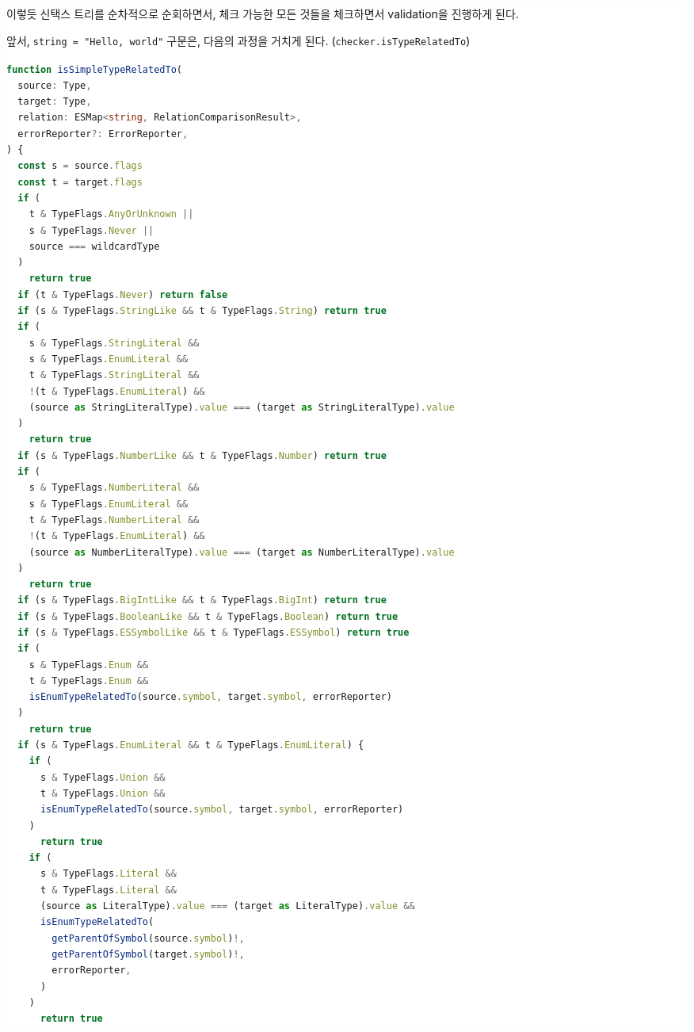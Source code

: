 이렇듯 신택스 트리를 순차적으로 순회하면서, 체크 가능한 모든 것들을 체크하면서 validation을 진행하게 된다.

앞서, `string = "Hello, world"` 구문은, 다음의 과정을 거치게 된다. (`checker.isTypeRelatedTo`)

```ts
function isSimpleTypeRelatedTo(
  source: Type,
  target: Type,
  relation: ESMap<string, RelationComparisonResult>,
  errorReporter?: ErrorReporter,
) {
  const s = source.flags
  const t = target.flags
  if (
    t & TypeFlags.AnyOrUnknown ||
    s & TypeFlags.Never ||
    source === wildcardType
  )
    return true
  if (t & TypeFlags.Never) return false
  if (s & TypeFlags.StringLike && t & TypeFlags.String) return true
  if (
    s & TypeFlags.StringLiteral &&
    s & TypeFlags.EnumLiteral &&
    t & TypeFlags.StringLiteral &&
    !(t & TypeFlags.EnumLiteral) &&
    (source as StringLiteralType).value === (target as StringLiteralType).value
  )
    return true
  if (s & TypeFlags.NumberLike && t & TypeFlags.Number) return true
  if (
    s & TypeFlags.NumberLiteral &&
    s & TypeFlags.EnumLiteral &&
    t & TypeFlags.NumberLiteral &&
    !(t & TypeFlags.EnumLiteral) &&
    (source as NumberLiteralType).value === (target as NumberLiteralType).value
  )
    return true
  if (s & TypeFlags.BigIntLike && t & TypeFlags.BigInt) return true
  if (s & TypeFlags.BooleanLike && t & TypeFlags.Boolean) return true
  if (s & TypeFlags.ESSymbolLike && t & TypeFlags.ESSymbol) return true
  if (
    s & TypeFlags.Enum &&
    t & TypeFlags.Enum &&
    isEnumTypeRelatedTo(source.symbol, target.symbol, errorReporter)
  )
    return true
  if (s & TypeFlags.EnumLiteral && t & TypeFlags.EnumLiteral) {
    if (
      s & TypeFlags.Union &&
      t & TypeFlags.Union &&
      isEnumTypeRelatedTo(source.symbol, target.symbol, errorReporter)
    )
      return true
    if (
      s & TypeFlags.Literal &&
      t & TypeFlags.Literal &&
      (source as LiteralType).value === (target as LiteralType).value &&
      isEnumTypeRelatedTo(
        getParentOfSymbol(source.symbol)!,
        getParentOfSymbol(target.symbol)!,
        errorReporter,
      )
    )
      return true
```